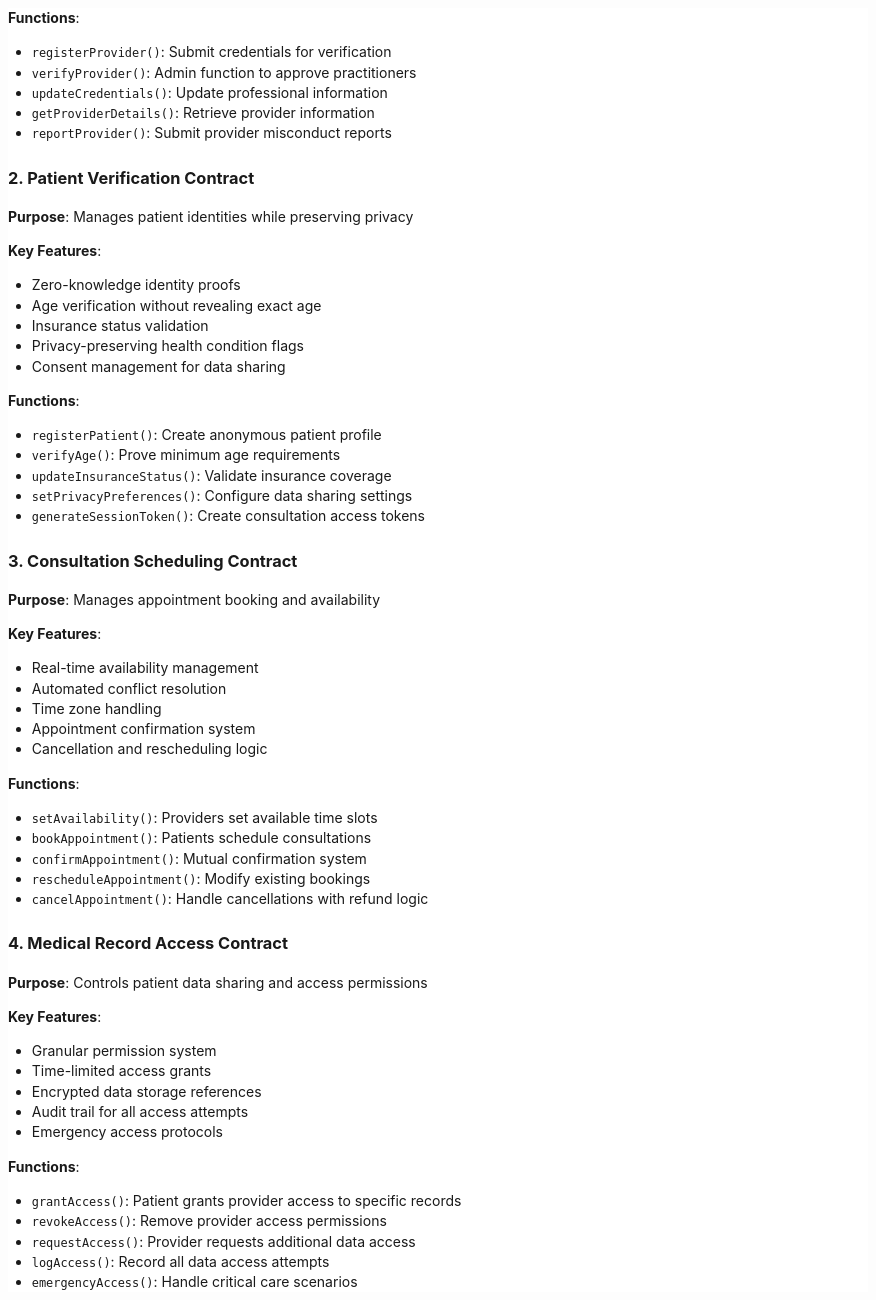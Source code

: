 **Functions**:
- `registerProvider()`: Submit credentials for verification
- `verifyProvider()`: Admin function to approve practitioners
- `updateCredentials()`: Update professional information
- `getProviderDetails()`: Retrieve provider information
- `reportProvider()`: Submit provider misconduct reports

### 2. Patient Verification Contract
**Purpose**: Manages patient identities while preserving privacy

**Key Features**:
- Zero-knowledge identity proofs
- Age verification without revealing exact age
- Insurance status validation
- Privacy-preserving health condition flags
- Consent management for data sharing

**Functions**:
- `registerPatient()`: Create anonymous patient profile
- `verifyAge()`: Prove minimum age requirements
- `updateInsuranceStatus()`: Validate insurance coverage
- `setPrivacyPreferences()`: Configure data sharing settings
- `generateSessionToken()`: Create consultation access tokens

### 3. Consultation Scheduling Contract
**Purpose**: Manages appointment booking and availability

**Key Features**:
- Real-time availability management
- Automated conflict resolution
- Time zone handling
- Appointment confirmation system
- Cancellation and rescheduling logic

**Functions**:
- `setAvailability()`: Providers set available time slots
- `bookAppointment()`: Patients schedule consultations
- `confirmAppointment()`: Mutual confirmation system
- `rescheduleAppointment()`: Modify existing bookings
- `cancelAppointment()`: Handle cancellations with refund logic

### 4. Medical Record Access Contract
**Purpose**: Controls patient data sharing and access permissions

**Key Features**:
- Granular permission system
- Time-limited access grants
- Encrypted data storage references
- Audit trail for all access attempts
- Emergency access protocols

**Functions**:
- `grantAccess()`: Patient grants provider access to specific records
- `revokeAccess()`: Remove provider access permissions
- `requestAccess()`: Provider requests additional data access
- `logAccess()`: Record all data access attempts
- `emergencyAccess()`: Handle critical care scenarios
